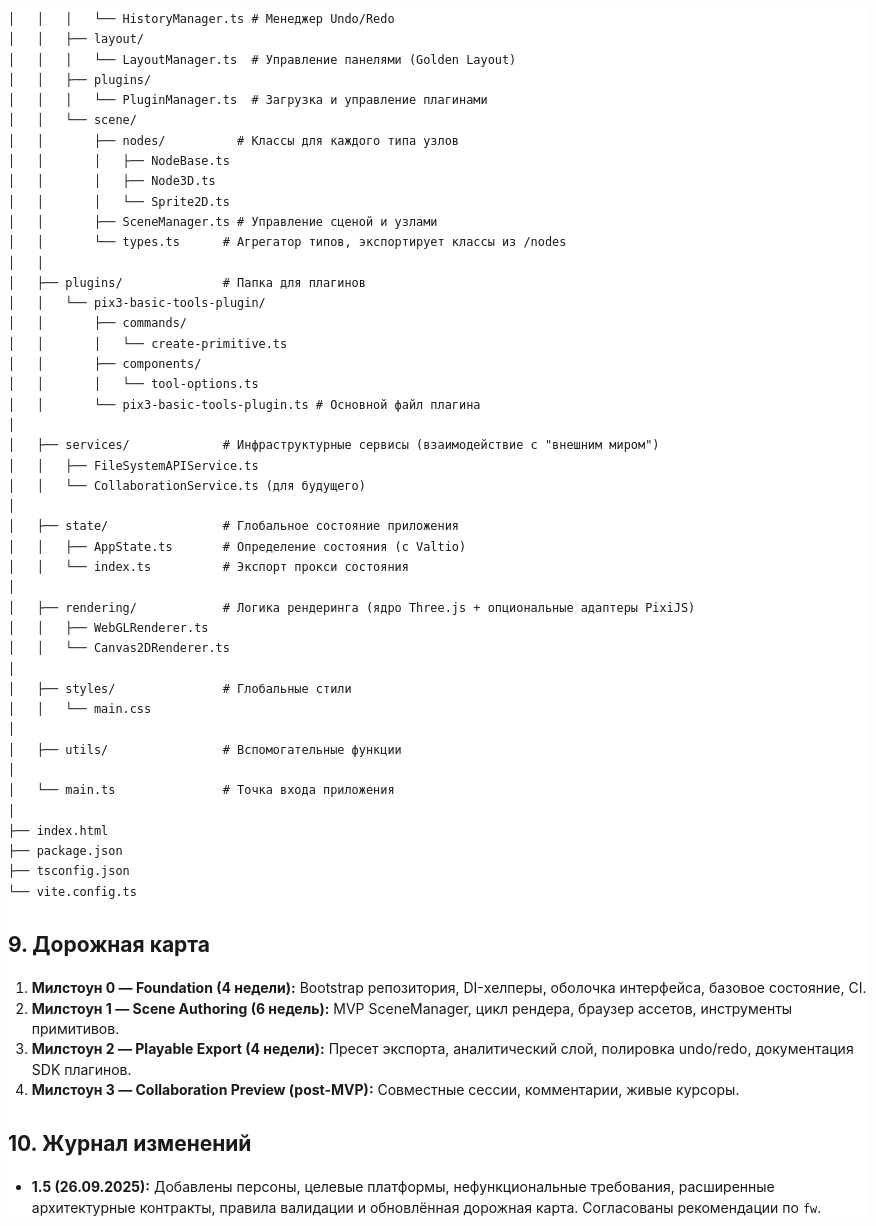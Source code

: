 ```
│   │   │   └── HistoryManager.ts # Менеджер Undo/Redo
│   │   ├── layout/
│   │   │   └── LayoutManager.ts  # Управление панелями (Golden Layout)
│   │   ├── plugins/
│   │   │   └── PluginManager.ts  # Загрузка и управление плагинами
│   │   └── scene/
│   │       ├── nodes/          # Классы для каждого типа узлов
│   │       │   ├── NodeBase.ts
│   │       │   ├── Node3D.ts
│   │       │   └── Sprite2D.ts
│   │       ├── SceneManager.ts # Управление сценой и узлами
│   │       └── types.ts      # Агрегатор типов, экспортирует классы из /nodes
│   │
│   ├── plugins/              # Папка для плагинов
│   │   └── pix3-basic-tools-plugin/
│   │       ├── commands/
│   │       │   └── create-primitive.ts
│   │       ├── components/
│   │       │   └── tool-options.ts
│   │       └── pix3-basic-tools-plugin.ts # Основной файл плагина
│   
│   ├── services/             # Инфраструктурные сервисы (взаимодействие с "внешним миром")
│   │   ├── FileSystemAPIService.ts
│   │   └── CollaborationService.ts (для будущего)
│   
│   ├── state/                # Глобальное состояние приложения
│   │   ├── AppState.ts       # Определение состояния (с Valtio)
│   │   └── index.ts          # Экспорт прокси состояния
│   
│   ├── rendering/            # Логика рендеринга (ядро Three.js + опциональные адаптеры PixiJS)
│   │   ├── WebGLRenderer.ts
│   │   └── Canvas2DRenderer.ts
│   
│   ├── styles/               # Глобальные стили
│   │   └── main.css
│   
│   ├── utils/                # Вспомогательные функции
│   
│   └── main.ts               # Точка входа приложения
│
├── index.html
├── package.json
├── tsconfig.json
└── vite.config.ts

```

## 9. Дорожная карта

1. **Милстоун 0 — Foundation (4 недели):** Bootstrap репозитория, DI-хелперы, оболочка интерфейса, базовое состояние, CI.
2. **Милстоун 1 — Scene Authoring (6 недель):** MVP SceneManager, цикл рендера, браузер ассетов, инструменты примитивов.
3. **Милстоун 2 — Playable Export (4 недели):** Пресет экспорта, аналитический слой, полировка undo/redo, документация SDK плагинов.
4. **Милстоун 3 — Collaboration Preview (post-MVP):** Совместные сессии, комментарии, живые курсоры.

## 10. Журнал изменений

- **1.5 (26.09.2025):** Добавлены персоны, целевые платформы, нефункциональные требования, расширенные архитектурные контракты, правила валидации и обновлённая дорожная карта. Согласованы рекомендации по `fw`.

